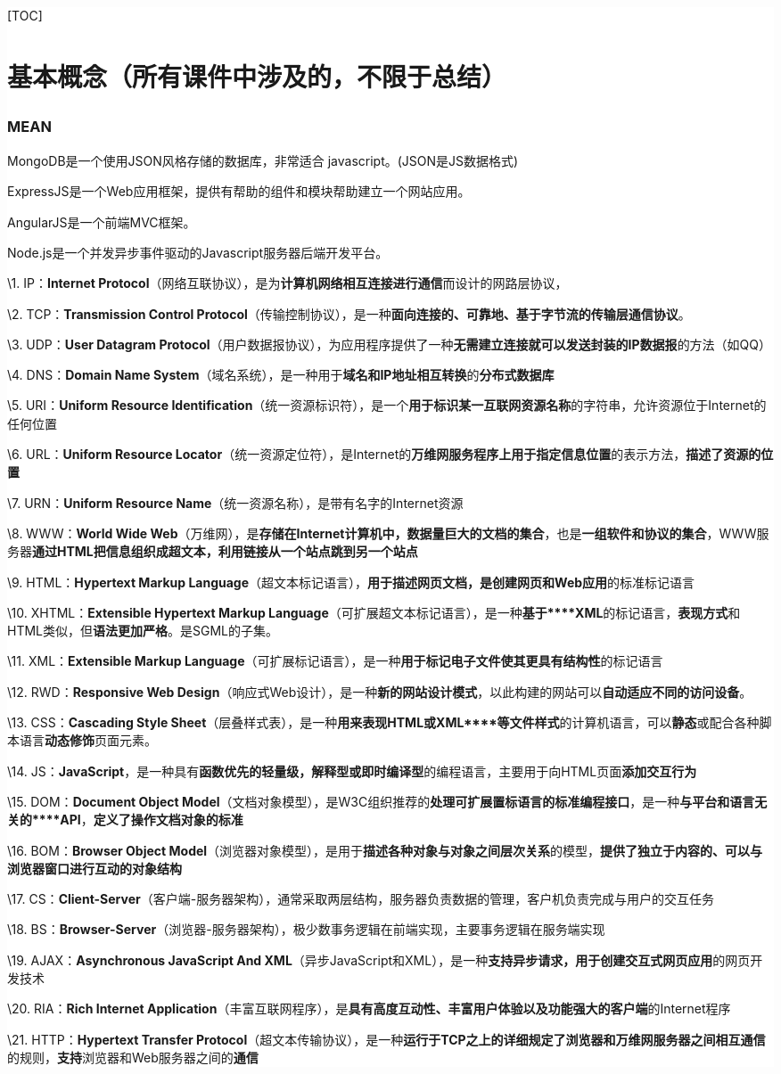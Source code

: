 [TOC]



# 基本概念（所有课件中涉及的，不限于总结）

### MEAN

MongoDB是⼀个使用JSON⻛格存储的数据库，非常适合 javascript。(JSON是JS数据格式) 

ExpressJS是⼀个Web应用框架，提供有帮助的组件和模块帮助建立⼀个网站应用。 

AngularJS是⼀个前端MVC框架。 

Node.js是⼀个并发异步事件驱动的Javascript服务器后端开发平台。

\1. IP：**Internet Protocol**（网络互联协议），是为**计算机网络相互连接进行通信**而设计的网路层协议， 

\2. TCP：**Transmission Control Protocol**（传输控制协议），是一种**面向连接的、可靠地、基于字节流的传输层通信协议**。 

\3. UDP：**User Datagram Protocol**（用户数据报协议），为应用程序提供了一种**无需建立连接就可以发送封装的****IP****数据报**的方法（如QQ）

\4. DNS：**Domain Name System**（域名系统），是一种用于**域名和****IP****地址相互转换**的**分布式数据库**

\5. URI：**Uniform Resource Identification**（统一资源标识符），是一个**用于标识某一互联网资源名称**的字符串，允许资源位于Internet的任何位置

\6. URL：**Uniform Resource Locator**（统一资源定位符），是Internet的**万维网服务程序上用于指定信息位置**的表示方法，**描述了资源的位置**

\7. URN：**Uniform Resource Name**（统一资源名称），是带有名字的Internet资源

\8. WWW：**World Wide Web**（万维网），是**存储在****Internet****计算机中，数据量巨大的文档的集合**，也是**一组软件和协议的集合**，WWW服务器**通过****HTML****把信息组织成超文本，利用链接从一个站点跳到另一个站点**

\9. HTML：**Hypertext Markup Language**（超文本标记语言），**用于描述网页文档，是创建网页和****Web****应用**的标准标记语言

\10. XHTML：**Extensible Hypertext Markup Language**（可扩展超文本标记语言），是一种**基于****XML**的标记语言，**表现方式**和HTML类似，但**语法更加严格**。是SGML的子集。

\11. XML：**Extensible Markup Language**（可扩展标记语言），是一种**用于标记电子文件使其更具有结构性**的标记语言

\12. RWD：**Responsive Web Design**（响应式Web设计），是一种**新的网站设计模式**，以此构建的网站可以**自动适应不同的访问设备**。

\13. CSS：**Cascading Style Sheet**（层叠样式表），是一种**用来表现****HTML****或XML****等文件样式**的计算机语言，可以**静态**或配合各种脚本语言**动态修饰**页面元素。

\14. JS：**JavaScript**，是一种具有**函数优先的轻量级，解释型或即时编译型**的编程语言，主要用于向HTML页面**添加交互行为**

\15. DOM：**Document Object Model**（文档对象模型），是W3C组织推荐的**处理可扩展置标语言的标准编程接口**，是一种**与平台和语言无关的****API**，**定义了操作文档对象的标准**

\16. BOM：**Browser Object Model**（浏览器对象模型），是用于**描述各种对象与对象之间层次关系**的模型，**提供了独立于内容的、可以与浏览器窗口进行互动的对象结构**

\17. CS：**Client-Server**（客户端-服务器架构），通常采取两层结构，服务器负责数据的管理，客户机负责完成与用户的交互任务

\18. BS：**Browser-Server**（浏览器-服务器架构），极少数事务逻辑在前端实现，主要事务逻辑在服务端实现

\19. AJAX：**Asynchronous JavaScript And XML**（异步JavaScript和XML），是一种**支持异步请求，用于创建交互式网页应用**的网页开发技术

\20. RIA：**Rich Internet Application**（丰富互联网程序），是**具有高度互动性、丰富用户体验以及功能强大的客户端**的Internet程序

\21. HTTP：**Hypertext Transfer Protocol**（超文本传输协议），是一种**运行于****TCP****之上的详细规定了浏览器和万维网服务器之间相互通信**的规则，**支持**浏览器和Web服务器之间的**通信**

